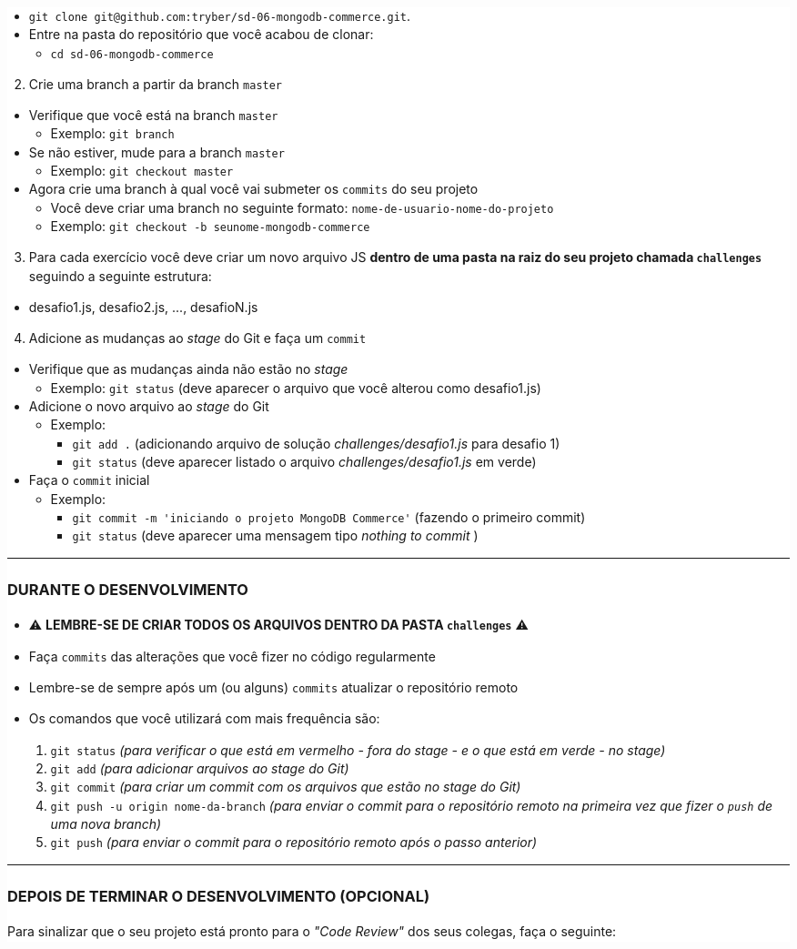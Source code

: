 - `git clone git@github.com:tryber/sd-06-mongodb-commerce.git`.
- Entre na pasta do repositório que você acabou de clonar:
  - `cd sd-06-mongodb-commerce`

2. Crie uma branch a partir da branch `master`

- Verifique que você está na branch `master`
  - Exemplo: `git branch`
- Se não estiver, mude para a branch `master`
  - Exemplo: `git checkout master`
- Agora crie uma branch à qual você vai submeter os `commits` do seu projeto
  - Você deve criar uma branch no seguinte formato: `nome-de-usuario-nome-do-projeto`
  - Exemplo: `git checkout -b seunome-mongodb-commerce`

3. Para cada exercício você deve criar um novo arquivo JS **dentro de uma pasta na raiz do seu projeto chamada `challenges`** seguindo a seguinte estrutura:

- desafio1.js, desafio2.js, ..., desafioN.js

4. Adicione as mudanças ao _stage_ do Git e faça um `commit`

- Verifique que as mudanças ainda não estão no _stage_
  - Exemplo: `git status` (deve aparecer o arquivo que você alterou como desafio1.js)
- Adicione o novo arquivo ao _stage_ do Git
  - Exemplo:
    - `git add .` (adicionando arquivo de solução _challenges/desafio1.js_ para desafio 1)
    - `git status` (deve aparecer listado o arquivo _challenges/desafio1.js_ em verde)
- Faça o `commit` inicial
  - Exemplo:
    - `git commit -m 'iniciando o projeto MongoDB Commerce'` (fazendo o primeiro commit)
    - `git status` (deve aparecer uma mensagem tipo _nothing to commit_ )

---

### DURANTE O DESENVOLVIMENTO

- ⚠ **LEMBRE-SE DE CRIAR TODOS OS ARQUIVOS DENTRO DA PASTA `challenges`** ⚠

- Faça `commits` das alterações que você fizer no código regularmente

- Lembre-se de sempre após um (ou alguns) `commits` atualizar o repositório remoto

- Os comandos que você utilizará com mais frequência são:
  1. `git status` _(para verificar o que está em vermelho - fora do stage - e o que está em verde - no stage)_
  2. `git add` _(para adicionar arquivos ao stage do Git)_
  3. `git commit` _(para criar um commit com os arquivos que estão no stage do Git)_
  4. `git push -u origin nome-da-branch` _(para enviar o commit para o repositório remoto na primeira vez que fizer o `push` de uma nova branch)_
  5. `git push` _(para enviar o commit para o repositório remoto após o passo anterior)_

---

### DEPOIS DE TERMINAR O DESENVOLVIMENTO (OPCIONAL)

Para sinalizar que o seu projeto está pronto para o _"Code Review"_ dos seus colegas, faça o seguinte:
